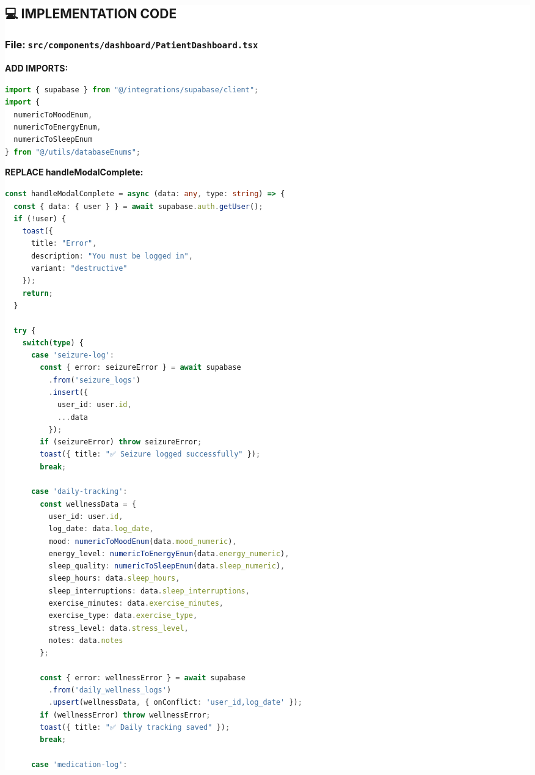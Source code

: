 
## 💻 IMPLEMENTATION CODE

### File: `src/components/dashboard/PatientDashboard.tsx`

**ADD IMPORTS:**
```typescript
import { supabase } from "@/integrations/supabase/client";
import { 
  numericToMoodEnum,
  numericToEnergyEnum,
  numericToSleepEnum
} from "@/utils/databaseEnums";
```

**REPLACE handleModalComplete:**
```typescript
const handleModalComplete = async (data: any, type: string) => {
  const { data: { user } } = await supabase.auth.getUser();
  if (!user) {
    toast({ 
      title: "Error", 
      description: "You must be logged in",
      variant: "destructive" 
    });
    return;
  }

  try {
    switch(type) {
      case 'seizure-log':
        const { error: seizureError } = await supabase
          .from('seizure_logs')
          .insert({
            user_id: user.id,
            ...data
          });
        if (seizureError) throw seizureError;
        toast({ title: "✅ Seizure logged successfully" });
        break;

      case 'daily-tracking':
        const wellnessData = {
          user_id: user.id,
          log_date: data.log_date,
          mood: numericToMoodEnum(data.mood_numeric),
          energy_level: numericToEnergyEnum(data.energy_numeric),
          sleep_quality: numericToSleepEnum(data.sleep_numeric),
          sleep_hours: data.sleep_hours,
          sleep_interruptions: data.sleep_interruptions,
          exercise_minutes: data.exercise_minutes,
          exercise_type: data.exercise_type,
          stress_level: data.stress_level,
          notes: data.notes
        };
        
        const { error: wellnessError } = await supabase
          .from('daily_wellness_logs')
          .upsert(wellnessData, { onConflict: 'user_id,log_date' });
        if (wellnessError) throw wellnessError;
        toast({ title: "✅ Daily tracking saved" });
        break;

      case 'medication-log':
```
